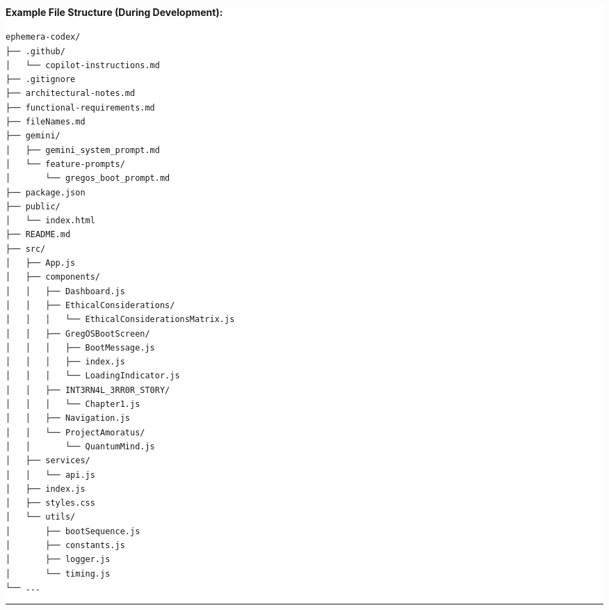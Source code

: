 **Example File Structure (During Development):**

```
ephemera-codex/
├── .github/
│   └── copilot-instructions.md
├── .gitignore
├── architectural-notes.md
├── functional-requirements.md
├── fileNames.md
├── gemini/
│   ├── gemini_system_prompt.md
│   └── feature-prompts/
│       └── gregos_boot_prompt.md
├── package.json
├── public/
│   └── index.html
├── README.md
├── src/
│   ├── App.js
│   ├── components/
│   │   ├── Dashboard.js
│   │   ├── EthicalConsiderations/
│   │   │   └── EthicalConsiderationsMatrix.js
│   │   ├── GregOSBootScreen/
│   │   │   ├── BootMessage.js
│   │   │   ├── index.js
│   │   │   └── LoadingIndicator.js
│   │   ├── INT3RN4L_3RR0R_ST0RY/
│   │   │   └── Chapter1.js
│   │   ├── Navigation.js
│   │   └── ProjectAmoratus/
│   │       └── QuantumMind.js
│   ├── services/
│   │   └── api.js
│   ├── index.js
│   ├── styles.css
│   └── utils/
│       ├── bootSequence.js
│       ├── constants.js
│       ├── logger.js
│       └── timing.js
└── ...
```

---